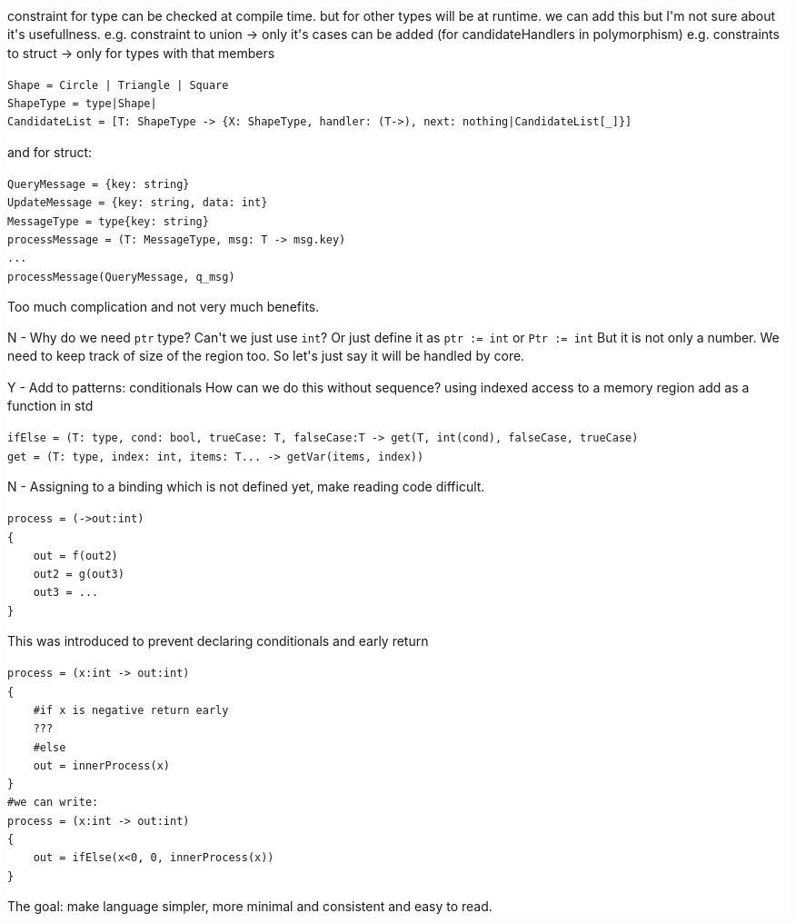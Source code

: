 constraint for type can be checked at compile time. but for other types will be at runtime.
we can add this but I'm not sure about it's usefullness.
e.g. constraint to union -> only it's cases can be added (for candidateHandlers in polymorphism)
e.g. constraints to struct -> only for types with that members
```
Shape = Circle | Triangle | Square
ShapeType = type|Shape|
CandidateList = [T: ShapeType -> {X: ShapeType, handler: (T->), next: nothing|CandidateList[_]}]
```
and for struct:
```
QueryMessage = {key: string}
UpdateMessage = {key: string, data: int}
MessageType = type{key: string}
processMessage = (T: MessageType, msg: T -> msg.key)
...
processMessage(QueryMessage, q_msg)
```
Too much complication and not very much benefits.

N - Why do we need `ptr` type? Can't we just use `int`?
Or just define it as `ptr := int`
or `Ptr := int`
But it is not only a number. We need to keep track of size of the region too.
So let's just say it will be handled by core.

Y - Add to patterns: conditionals
How can we do this without sequence?
using indexed access to a memory region
add as a function in std
```
ifElse = (T: type, cond: bool, trueCase: T, falseCase:T -> get(T, int(cond), falseCase, trueCase)
get = (T: type, index: int, items: T... -> getVar(items, index))
```

N - Assigning to a binding which is not defined yet, make reading code difficult.
```
process = (->out:int) 
{
    out = f(out2)
    out2 = g(out3)
    out3 = ...
}
```
This was introduced to prevent declaring conditionals and early return
```
process = (x:int -> out:int)
{
    #if x is negative return early
    ???   
    #else
    out = innerProcess(x)
}
#we can write:
process = (x:int -> out:int)
{
    out = ifElse(x<0, 0, innerProcess(x))
}
```
The goal: make language simpler, more minimal and consistent and easy to read.

